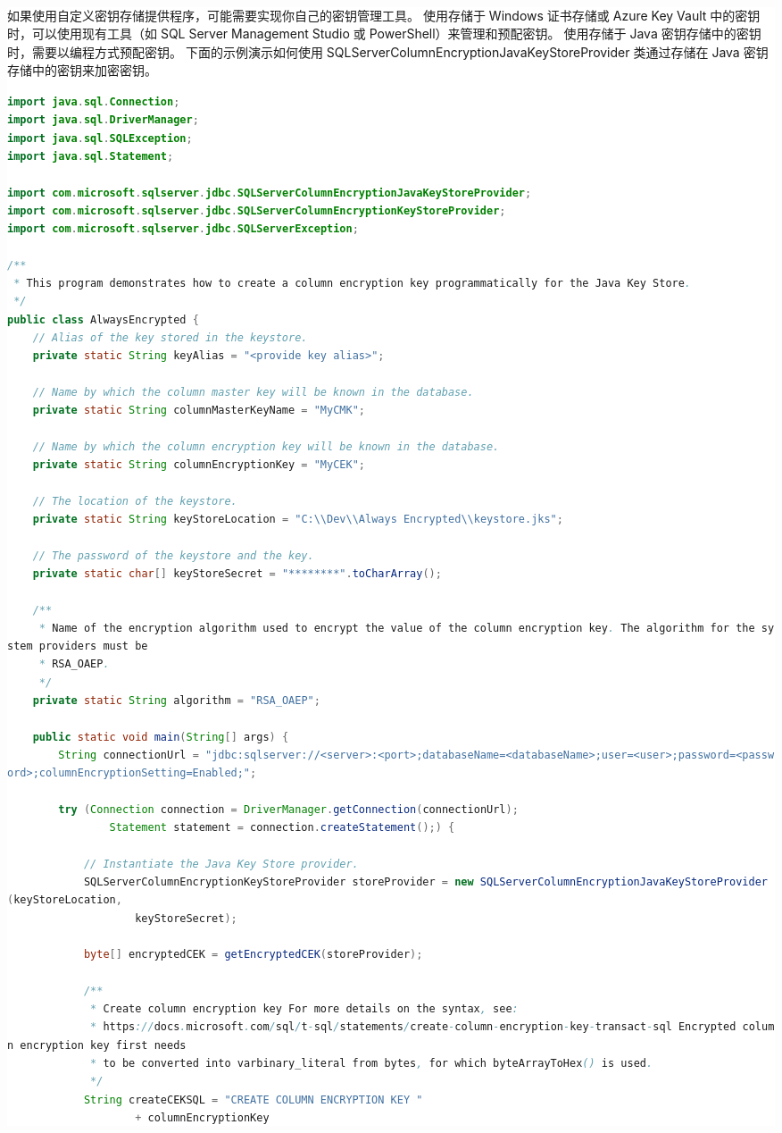 如果使用自定义密钥存储提供程序，可能需要实现你自己的密钥管理工具。 使用存储于 Windows 证书存储或 Azure Key Vault 中的密钥时，可以使用现有工具（如 SQL Server Management Studio 或 PowerShell）来管理和预配密钥。 使用存储于 Java 密钥存储中的密钥时，需要以编程方式预配密钥。 下面的示例演示如何使用 SQLServerColumnEncryptionJavaKeyStoreProvider 类通过存储在 Java 密钥存储中的密钥来加密密钥。

```java
import java.sql.Connection;
import java.sql.DriverManager;
import java.sql.SQLException;
import java.sql.Statement;

import com.microsoft.sqlserver.jdbc.SQLServerColumnEncryptionJavaKeyStoreProvider;
import com.microsoft.sqlserver.jdbc.SQLServerColumnEncryptionKeyStoreProvider;
import com.microsoft.sqlserver.jdbc.SQLServerException;

/**
 * This program demonstrates how to create a column encryption key programmatically for the Java Key Store.
 */
public class AlwaysEncrypted {
    // Alias of the key stored in the keystore.
    private static String keyAlias = "<provide key alias>";

    // Name by which the column master key will be known in the database.
    private static String columnMasterKeyName = "MyCMK";

    // Name by which the column encryption key will be known in the database.
    private static String columnEncryptionKey = "MyCEK";

    // The location of the keystore.
    private static String keyStoreLocation = "C:\\Dev\\Always Encrypted\\keystore.jks";

    // The password of the keystore and the key.
    private static char[] keyStoreSecret = "********".toCharArray();

    /**
     * Name of the encryption algorithm used to encrypt the value of the column encryption key. The algorithm for the system providers must be
     * RSA_OAEP.
     */
    private static String algorithm = "RSA_OAEP";

    public static void main(String[] args) {
        String connectionUrl = "jdbc:sqlserver://<server>:<port>;databaseName=<databaseName>;user=<user>;password=<password>;columnEncryptionSetting=Enabled;";

        try (Connection connection = DriverManager.getConnection(connectionUrl);
                Statement statement = connection.createStatement();) {

            // Instantiate the Java Key Store provider.
            SQLServerColumnEncryptionKeyStoreProvider storeProvider = new SQLServerColumnEncryptionJavaKeyStoreProvider(keyStoreLocation,
                    keyStoreSecret);

            byte[] encryptedCEK = getEncryptedCEK(storeProvider);

            /**
             * Create column encryption key For more details on the syntax, see:
             * https://docs.microsoft.com/sql/t-sql/statements/create-column-encryption-key-transact-sql Encrypted column encryption key first needs
             * to be converted into varbinary_literal from bytes, for which byteArrayToHex() is used.
             */
            String createCEKSQL = "CREATE COLUMN ENCRYPTION KEY "
                    + columnEncryptionKey
```